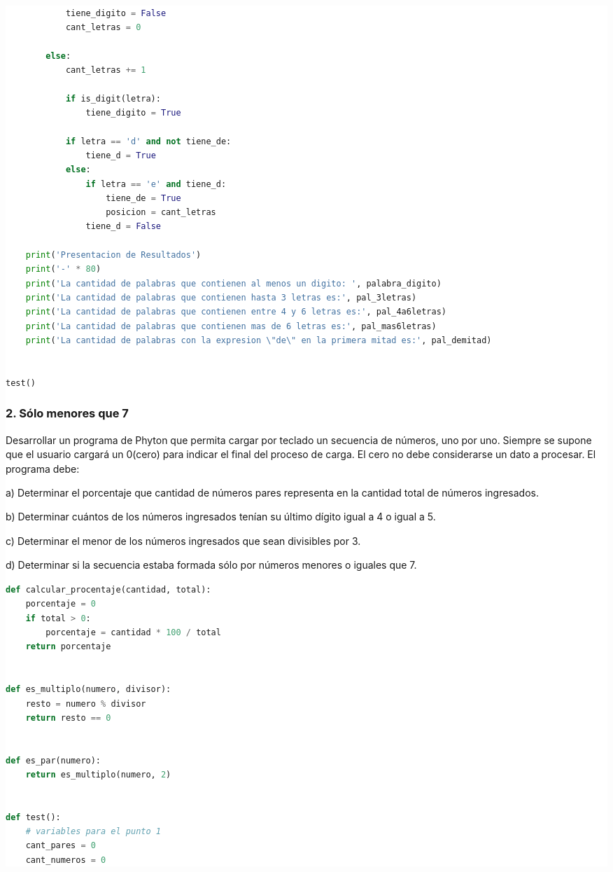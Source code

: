 ```python
            tiene_digito = False
            cant_letras = 0

        else:
            cant_letras += 1

            if is_digit(letra):
                tiene_digito = True

            if letra == 'd' and not tiene_de:
                tiene_d = True
            else:
                if letra == 'e' and tiene_d:
                    tiene_de = True
                    posicion = cant_letras
                tiene_d = False

    print('Presentacion de Resultados')
    print('-' * 80)
    print('La cantidad de palabras que contienen al menos un digito: ', palabra_digito)
    print('La cantidad de palabras que contienen hasta 3 letras es:', pal_3letras)
    print('La cantidad de palabras que contienen entre 4 y 6 letras es:', pal_4a6letras)
    print('La cantidad de palabras que contienen mas de 6 letras es:', pal_mas6letras)
    print('La cantidad de palabras con la expresion \"de\" en la primera mitad es:', pal_demitad)


test()

```

### 2. Sólo menores que 7

Desarrollar un programa de Phyton que permita cargar por teclado un secuencia de números, uno por uno. Siempre se supone que el usuario cargará un 0(cero) para indicar el final del proceso de carga. El cero no debe considerarse un dato a procesar. El programa debe: 

a) Determinar el porcentaje que cantidad de números pares representa en la cantidad total de números ingresados.

b) Determinar cuántos de los números ingresados tenían su último dígito igual a 4 o igual a 5.

c) Determinar el menor de los números ingresados que sean divisibles por 3.

d) Determinar si la secuencia estaba formada sólo por números menores o iguales que 7.

```python
def calcular_procentaje(cantidad, total):
    porcentaje = 0
    if total > 0:
        porcentaje = cantidad * 100 / total
    return porcentaje


def es_multiplo(numero, divisor):
    resto = numero % divisor
    return resto == 0


def es_par(numero):
    return es_multiplo(numero, 2)


def test():
    # variables para el punto 1
    cant_pares = 0
    cant_numeros = 0
```
